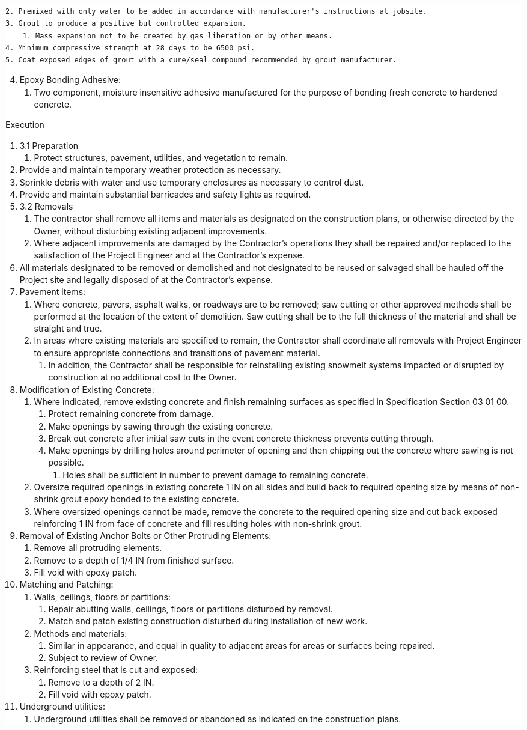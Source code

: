 	2. Premixed with only water to be added in accordance with manufacturer's instructions at jobsite.
	3. Grout to produce a positive but controlled expansion.
		1. Mass expansion not to be created by gas liberation or by other means.
	4. Minimum compressive strength at 28 days to be 6500 psi.
	5. Coat exposed edges of grout with a cure/seal compound recommended by grout manufacturer.
4. Epoxy Bonding Adhesive:
	1. Two component, moisture insensitive adhesive manufactured for the purpose of bonding fresh concrete to hardened concrete.

Execution
1. 3.1 Preparation
   1. Protect structures, pavement, utilities, and vegetation to remain.
2. Provide and maintain temporary weather protection as necessary.
3. Sprinkle debris with water and use temporary enclosures as necessary to control dust.
4. Provide and maintain substantial barricades and safety lights as required.
1. 3.2 Removals
   1. The contractor shall remove all items and materials as designated on the construction plans, or otherwise directed by the Owner, without disturbing existing adjacent improvements.
	1. Where adjacent improvements are damaged by the Contractor’s operations they shall be repaired and/or replaced to the satisfaction of the Project Engineer and at the Contractor’s expense.
2. All materials designated to be removed or demolished and not designated to be reused or salvaged shall be hauled off the Project site and legally disposed of at the Contractor’s expense.
3. Pavement items:
	1. Where concrete, pavers, asphalt walks, or roadways are to be removed; saw cutting or other approved methods shall be performed at the location of the extent of demolition. Saw cutting shall be to the full thickness of the material and shall be straight and true.
	2. In areas where existing materials are specified to remain, the Contractor shall coordinate all removals with Project Engineer to ensure appropriate connections and transitions of pavement material.
		1. In addition, the Contractor shall be responsible for reinstalling existing snowmelt systems impacted or disrupted by construction at no additional cost to the Owner.
4. Modification of Existing Concrete:
	1. Where indicated, remove existing concrete and finish remaining surfaces as specified in Specification Section 03 01 00.
		1. Protect remaining concrete from damage.
		2. Make openings by sawing through the existing concrete.
		3. Break out concrete after initial saw cuts in the event concrete thickness prevents cutting through.
		4. Make openings by drilling holes around perimeter of opening and then chipping out the concrete where sawing is not possible.
			1. Holes shall be sufficient in number to prevent damage to remaining concrete.
	2. Oversize required openings in existing concrete 1 IN on all sides and build back to required opening size by means of non-shrink grout epoxy bonded to the existing concrete.
	3. Where oversized openings cannot be made, remove the concrete to the required opening size and cut back exposed reinforcing 1 IN from face of concrete and fill resulting holes with non-shrink grout.
5. Removal of Existing Anchor Bolts or Other Protruding Elements:
	1. Remove all protruding elements.
	2. Remove to a depth of 1/4 IN from finished surface.
	3. Fill void with epoxy patch.
6. Matching and Patching:
	1. Walls, ceilings, floors or partitions:
		1. Repair abutting walls, ceilings, floors or partitions disturbed by removal.
		2. Match and patch existing construction disturbed during installation of new work.
	2. Methods and materials:
		1. Similar in appearance, and equal in quality to adjacent areas for areas or surfaces being repaired.
		2. Subject to review of Owner.
	3. Reinforcing steel that is cut and exposed:
		1. Remove to a depth of 2 IN.
		2. Fill void with epoxy patch.
7. Underground utilities:
	1. Underground utilities shall be removed or abandoned as indicated on the construction plans. 